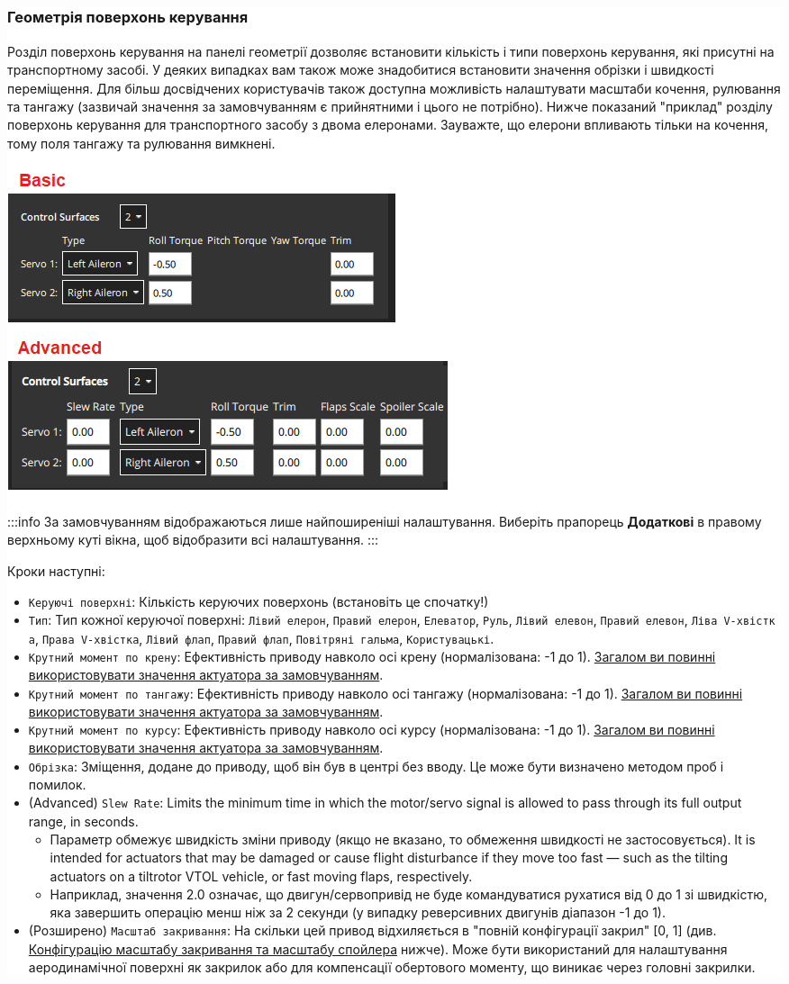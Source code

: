 ### Геометрія поверхонь керування

Розділ поверхонь керування на панелі геометрії дозволяє встановити кількість і типи поверхонь керування, які присутні на транспортному засобі. У деяких випадках вам також може знадобитися встановити значення обрізки і швидкості переміщення. Для більш досвідчених користувачів також доступна можливість налаштувати масштаби кочення, рулювання та тангажу (зазвичай значення за замовчуванням є прийнятними і цього не потрібно). Нижче показаний "приклад" розділу поверхонь керування для транспортного засобу з двома елеронами. Зауважте, що елерони впливають тільки на кочення, тому поля тангажу та рулювання вимкнені.

![Control Surface Setup Example](../../assets/config/actuators/control_surfaces_geometry.png)

:::info За замовчуванням відображаються лише найпоширеніші налаштування. Виберіть прапорець **Додаткові** в правому верхньому куті вікна, щоб відобразити всі налаштування.
:::

Кроки наступні:

- `Керуючі поверхні`: Кількість керуючих поверхонь (встановіть це спочатку!)
- `Тип`: Тип кожної керуючої поверхні: `Лівий елерон`, `Правий елерон`, `Елеватор`, `Руль`, `Лівий елевон`, `Правий елевон`, `Ліва V-хвістка`, `Права V-хвістка`, `Лівий флап`, `Правий флап`, `Повітряні гальма`, `Користувацькі`.
- `Крутний момент по крену`: Ефективність приводу навколо осі крену (нормалізована: -1 до 1). [Загалом ви повинні використовувати значення актуатора за замовчуванням](#actuator-roll-pitch-and-yaw-scaling).
- `Крутний момент по тангажу`: Ефективність приводу навколо осі тангажу (нормалізована: -1 до 1). [Загалом ви повинні використовувати значення актуатора за замовчуванням](#actuator-roll-pitch-and-yaw-scaling).
- `Крутний момент по курсу`: Ефективність приводу навколо осі курсу (нормалізована: -1 до 1). [Загалом ви повинні використовувати значення актуатора за замовчуванням](#actuator-roll-pitch-and-yaw-scaling).
- `Обрізка`: Зміщення, додане до приводу, щоб він був в центрі без вводу. Це може бути визначено методом проб і помилок.
- <a id="slew_rate"></a>(Advanced) `Slew Rate`: Limits the minimum time in which the motor/servo signal is allowed to pass through its full output range, in seconds.
  - Параметр обмежує швидкість зміни приводу (якщо не вказано, то обмеження швидкості не застосовується). It is intended for actuators that may be damaged or cause flight disturbance if they move too fast — such as the tilting actuators on a tiltrotor VTOL vehicle, or fast moving flaps, respectively.
  - Наприклад, значення 2.0 означає, що двигун/сервопривід не буде командуватися рухатися від 0 до 1 зі швидкістю, яка завершить операцію менш ніж за 2 секунди (у випадку реверсивних двигунів діапазон -1 до 1).
- (Розширено) `Масштаб закривання`: На скільки цей привод відхиляється в "повній конфігурації закрил" \[0, 1\] (див. [Конфігурацію масштабу закривання та масштабу спойлера](#flap-scale-and-spoiler-scale-configuration) нижче). Може бути використаний для налаштування аеродинамічної поверхні як закрилок або для компенсації обертового моменту, що виникає через головні закрилки.